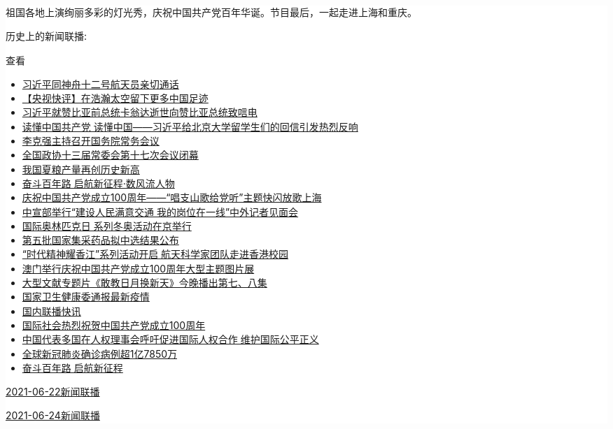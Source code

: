 
祖国各地上演绚丽多彩的灯光秀，庆祝中国共产党百年华诞。节目最后，一起走进上海和重庆。






历史上的新闻联播:

 查看
 

* [习近平同神舟十二号航天员亲切通话](#习近平同神舟十二号航天员亲切通话)
* [【央视快评】在浩瀚太空留下更多中国足迹](#【央视快评】在浩瀚太空留下更多中国足迹)
* [习近平就赞比亚前总统卡翁达逝世向赞比亚总统致唁电](#习近平就赞比亚前总统卡翁达逝世向赞比亚总统致唁电)
* [读懂中国共产党 读懂中国——习近平给北京大学留学生们的回信引发热烈反响](#读懂中国共产党-读懂中国——习近平给北京大学留学生们的回信引发热烈反响)
* [李克强主持召开国务院常务会议](#李克强主持召开国务院常务会议)
* [全国政协十三届常委会第十七次会议闭幕](#全国政协十三届常委会第十七次会议闭幕)
* [我国夏粮产量再创历史新高](#我国夏粮产量再创历史新高)
* [奋斗百年路 启航新征程·数风流人物](#奋斗百年路-启航新征程·数风流人物)
* [庆祝中国共产党成立100周年——“唱支山歌给党听”主题快闪放歌上海](#庆祝中国共产党成立100周年——“唱支山歌给党听”主题快闪放歌上海)
* [中宣部举行“建设人民满意交通 我的岗位在一线”中外记者见面会](#中宣部举行“建设人民满意交通-我的岗位在一线”中外记者见面会)
* [国际奥林匹克日 系列冬奥活动在京举行](#国际奥林匹克日-系列冬奥活动在京举行)
* [第五批国家集采药品拟中选结果公布](#第五批国家集采药品拟中选结果公布)
* [“时代精神耀香江”系列活动开启 航天科学家团队走进香港校园](#“时代精神耀香江”系列活动开启-航天科学家团队走进香港校园)
* [澳门举行庆祝中国共产党成立100周年大型主题图片展](#澳门举行庆祝中国共产党成立100周年大型主题图片展)
* [大型文献专题片《敢教日月换新天》今晚播出第七、八集](#大型文献专题片《敢教日月换新天》今晚播出第七、八集)
* [国家卫生健康委通报最新疫情](#国家卫生健康委通报最新疫情)
* [国内联播快讯](#国内联播快讯)
* [国际社会热烈祝贺中国共产党成立100周年](#国际社会热烈祝贺中国共产党成立100周年)
* [中国代表多国在人权理事会呼吁促进国际人权合作 维护国际公平正义](#中国代表多国在人权理事会呼吁促进国际人权合作-维护国际公平正义)
* [全球新冠肺炎确诊病例超1亿7850万](#全球新冠肺炎确诊病例超1亿7850万)
* [奋斗百年路 启航新征程](#奋斗百年路-启航新征程)






[2021-06-22新闻联播](/xinwenlianbo/20210622)


[2021-06-24新闻联播](/xinwenlianbo/20210624)



